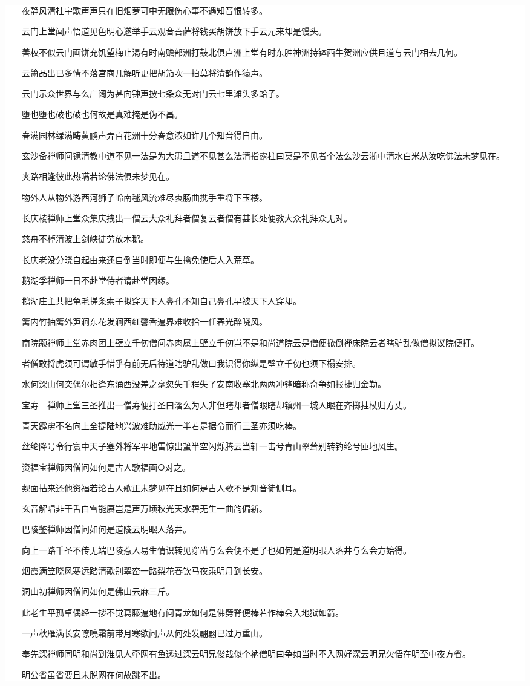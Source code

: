 
　　夜静风清杜宇歌声声只在旧烟萝可中无限伤心事不遇知音恨转多。

　　云门上堂闻声悟道见色明心遂举手云观音菩萨将钱买胡饼放下手云元来却是馒头。

　　善权不似云门画饼充饥望梅止渴有时南赡部洲打鼓北俱卢洲上堂有时东胜神洲持钵西牛贺洲应供且道与云门相去几何。

　　云箫品出已多情不落宫商几解听更把胡笳吹一拍莫将清韵作猿声。

　　云门示众世界与么广阔为甚向钟声披七条众无对门云七里滩头多蛤子。

　　堕也堕也破也破也何故是真难掩是伪不昌。

　　春满园林绿满畴黄鹂声弄百花洲十分春意浓如许几个知音得自由。

　　玄沙备禅师问镜清教中道不见一法是为大患且道不见甚么法清指露柱曰莫是不见者个法么沙云浙中清水白米从汝吃佛法未梦见在。

　　夹路相逢彼此热瞒若论佛法俱未梦见在。

　　物外人从物外游西河狮子岭南毬风流难尽衷肠曲携手重将下玉楼。

　　长庆棱禅师上堂众集庆拽出一僧云大众礼拜者僧复云者僧有甚长处便教大众礼拜众无对。

　　慈舟不棹清波上剑峡徒劳放木鹅。

　　长庆老没分晓自起由来还自倒当时即便与生擒免使后人入荒草。

　　鹅湖孚禅师一日不赴堂侍者请赴堂因缘。

　　鹅湖庄主共把龟毛搓条索子拟穿天下人鼻孔不知自己鼻孔早被天下人穿却。

　　篱内竹抽篱外笋涧东花发涧西红馨香遍界难收拾一任春光醉晓风。

　　南院颙禅师上堂赤肉团上壁立千仞僧问赤肉属上壁立千仞岂不是和尚道院云是僧便掀倒禅床院云者瞎驴乱做僧拟议院便打。

　　者僧敢捋虎须可谓敏手惜乎有前无后待道瞎驴乱做曰我识得你纵是壁立千仞也须下榻安排。

　　水何深山何突偶尔相逢东涌西没差之毫忽失千程失了安南收塞北两两冲锋暗称奇争如报捷归金勒。

　　宝寿　禅师上堂三圣推出一僧寿便打圣曰漝么为人非但瞎却者僧眼瞎却镇州一城人眼在齐掷拄杖归方丈。

　　青天霹雳不名向上全提陆地兴波难助威光一半若是据令而行三圣亦须吃棒。

　　丝纶降号令行寰中天子塞外将军平地雷惊出蛰半空闪烁腾云当轩一击兮青山翠耸别转钓纶兮匝地风生。

　　资福宝禅师因僧问如何是古人歌福画○对之。

　　觌面拈来还他资福若论古人歌正未梦见在且如何是古人歌不是知音徒侧耳。

　　玄音解唱非干舌白雪能赓岂是声万顷秋光天水碧无生一曲韵偏新。

　　巴陵鉴禅师因僧问如何是道陵云明眼人落井。

　　向上一路千圣不传无端巴陵惹人易生情识转见穿凿与么会便不是了也如何是道明眼人落井与么会方始得。

　　烟霞满笠晓风寒远踏清歌别翠峦一路梨花春钦马夜乘明月到长安。

　　洞山初禅师因僧问如何是佛山云麻三斤。

　　此老生平孤卓偶经一拶不觉葛藤遍地有问青龙如何是佛劈脊便棒若作棒会入地狱如箭。

　　一声秋雁满长安嘹喨霜前带月寒欲问声从何处发翩翩已过万重山。

　　奉先深禅师同明和尚到淮见人牵网有鱼透过深云明兄俊哉似个衲僧明曰争如当时不入网好深云明兄欠悟在明至中夜方省。

　　明公省虽省要且未脱网在何故跳不出。
